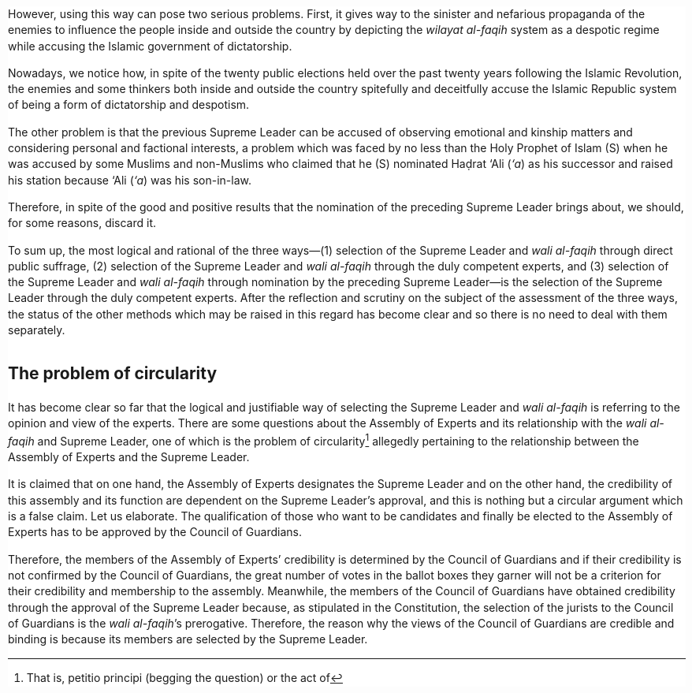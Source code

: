 However, using this way can pose two serious problems. First, it gives
way to the sinister and nefarious propaganda of the enemies to influence
the people inside and outside the country by depicting the *wilayat
al-faqih* system as a despotic regime while accusing the Islamic
government of dictatorship.

Nowadays, we notice how, in spite of the twenty public elections held
over the past twenty years following the Islamic Revolution, the enemies
and some thinkers both inside and outside the country spitefully and
deceitfully accuse the Islamic Republic system of being a form of
dictatorship and despotism.

The other problem is that the previous Supreme Leader can be accused of
observing emotional and kinship matters and considering personal and
factional interests, a problem which was faced by no less than the Holy
Prophet of Islam (S) when he was accused by some Muslims and non-Muslims
who claimed that he (S) nominated Haḍrat ‘Ali (*‘a*) as his successor
and raised his station because ‘Ali (*‘a*) was his son-in-law.

Therefore, in spite of the good and positive results that the nomination
of the preceding Supreme Leader brings about, we should, for some
reasons, discard it.

To sum up, the most logical and rational of the three ways—(1) selection
of the Supreme Leader and *wali al-faqih* through direct public
suffrage, (2) selection of the Supreme Leader and *wali al-faqih*
through the duly competent experts, and (3) selection of the Supreme
Leader and *wali al-faqih* through nomination by the preceding Supreme
Leader—is the selection of the Supreme Leader through the duly competent
experts. After the reflection and scrutiny on the subject of the
assessment of the three ways, the status of the other methods which may
be raised in this regard has become clear and so there is no need to
deal with them separately.

The problem of circularity
--------------------------

It has become clear so far that the logical and justifiable way of
selecting the Supreme Leader and *wali al-faqih* is referring to the
opinion and view of the experts. There are some questions about the
Assembly of Experts and its relationship with the *wali al-faqih* and
Supreme Leader, one of which is the problem of circularity[^1] allegedly
pertaining to the relationship between the Assembly of Experts and the
Supreme Leader.

It is claimed that on one hand, the Assembly of Experts designates the
Supreme Leader and on the other hand, the credibility of this assembly
and its function are dependent on the Supreme Leader’s approval, and
this is nothing but a circular argument which is a false claim. Let us
elaborate. The qualification of those who want to be candidates and
finally be elected to the Assembly of Experts has to be approved by the
Council of Guardians.

Therefore, the members of the Assembly of Experts’ credibility is
determined by the Council of Guardians and if their credibility is not
confirmed by the Council of Guardians, the great number of votes in the
ballot boxes they garner will not be a criterion for their credibility
and membership to the assembly. Meanwhile, the members of the Council of
Guardians have obtained credibility through the approval of the Supreme
Leader because, as stipulated in the Constitution, the selection of the
jurists to the Council of Guardians is the *wali al-faqih*’s
prerogative. Therefore, the reason why the views of the Council of
Guardians are credible and binding is because its members are selected
by the Supreme Leader.


[^1]: That is, petitio principi (begging the question) or the act of
[^2]: Switzerland is a confederation of 26 states, called cantons. There
[^3]: It was only in 1971 that a referendum granted women the right to
[^4]: Rijāl or ‘Ilm ar-Rijāl: a branch of the science of hadīth dealing
[^5]: This refers to the then Russian President Boris Yeltsin’s decision